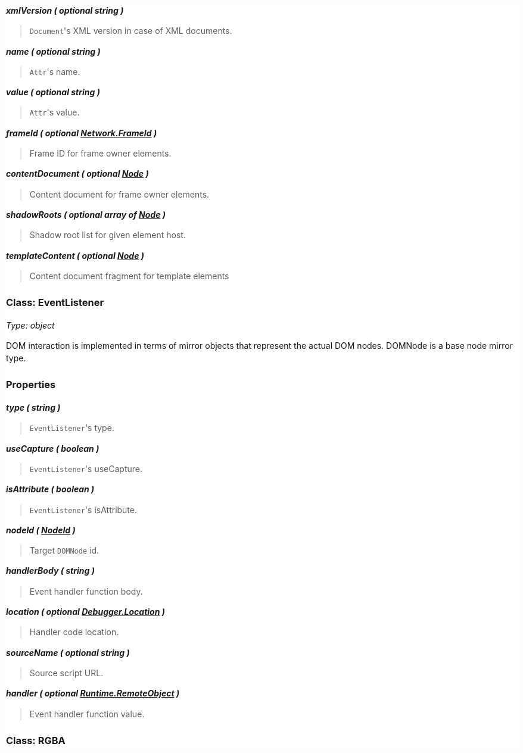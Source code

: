 _**xmlVersion ( optional string )**_<br>
> <code>Document</code>'s XML version in case of XML documents.

_**name ( optional string )**_<br>
> <code>Attr</code>'s name.

_**value ( optional string )**_<br>
> <code>Attr</code>'s value.

_**frameId ( optional [Network.FrameId](Network.md#class-frameid) )**_<br>
> Frame ID for frame owner elements.

_**contentDocument ( optional [Node](#class-node) )**_<br>
> Content document for frame owner elements.

_**shadowRoots ( optional array of [Node](#class-node) )**_<br>
> Shadow root list for given element host.

_**templateContent ( optional [Node](#class-node) )**_<br>
> Content document fragment for template elements



### Class: EventListener

_Type: object_

DOM interaction is implemented in terms of mirror objects that represent the actual DOM nodes. DOMNode is a base node mirror type.

### Properties

_**type ( string )**_<br>
> <code>EventListener</code>'s type.

_**useCapture ( boolean )**_<br>
> <code>EventListener</code>'s useCapture.

_**isAttribute ( boolean )**_<br>
> <code>EventListener</code>'s isAttribute.

_**nodeId ( [NodeId](#class-nodeid) )**_<br>
> Target <code>DOMNode</code> id.

_**handlerBody ( string )**_<br>
> Event handler function body.

_**location ( optional [Debugger.Location](Debugger.md#class-location) )**_<br>
> Handler code location.

_**sourceName ( optional string )**_<br>
> Source script URL.

_**handler ( optional [Runtime.RemoteObject](Runtime.md#class-remoteobject) )**_<br>
> Event handler function value.



### Class: RGBA
